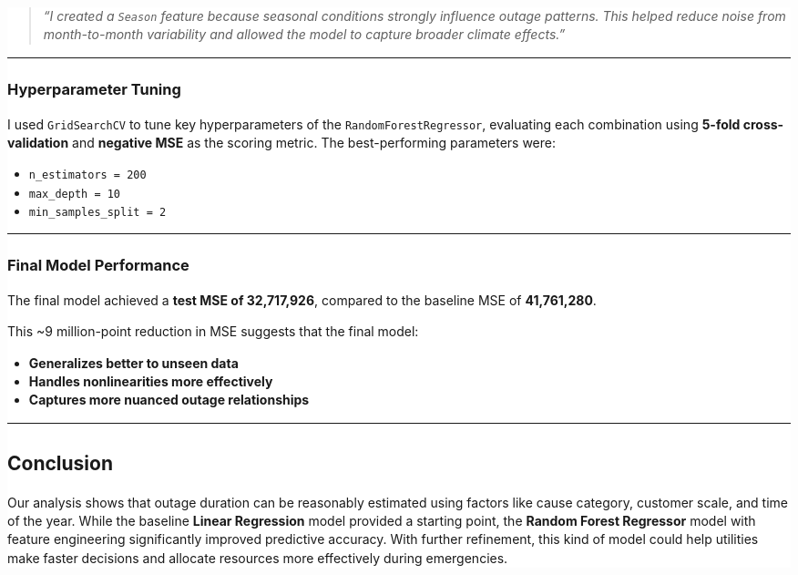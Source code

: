 > *“I created a `Season` feature because seasonal conditions strongly influence outage patterns. This helped reduce noise from month-to-month variability and allowed the model to capture broader climate effects.”*

---

### Hyperparameter Tuning

I used `GridSearchCV` to tune key hyperparameters of the `RandomForestRegressor`, evaluating each combination using **5-fold cross-validation** and **negative MSE** as the scoring metric. The best-performing parameters were:

- `n_estimators = 200`  
- `max_depth = 10`  
- `min_samples_split = 2`

---

### Final Model Performance

The final model achieved a **test MSE of 32,717,926**, compared to the baseline MSE of **41,761,280**.

This ~9 million-point reduction in MSE suggests that the final model:
- **Generalizes better to unseen data**
- **Handles nonlinearities more effectively**
- **Captures more nuanced outage relationships**

---

## Conclusion 

Our analysis shows that outage duration can be reasonably estimated using factors like cause category, customer scale, and time of the year. While the baseline **Linear Regression** model provided a starting point, the **Random Forest Regressor** model with feature engineering significantly improved predictive accuracy. With further refinement, this kind of model could help utilities make faster decisions and allocate resources more effectively during emergencies.

